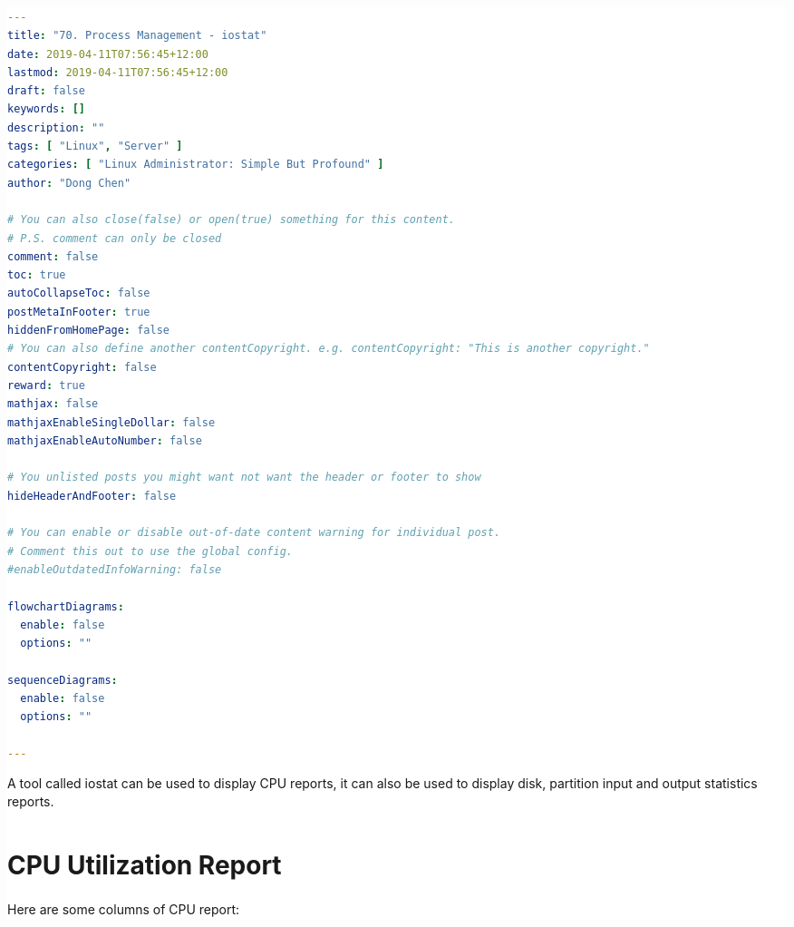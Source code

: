 ```yaml
---
title: "70. Process Management - iostat"
date: 2019-04-11T07:56:45+12:00
lastmod: 2019-04-11T07:56:45+12:00
draft: false
keywords: []
description: ""
tags: [ "Linux", "Server" ]
categories: [ "Linux Administrator: Simple But Profound" ]
author: "Dong Chen"

# You can also close(false) or open(true) something for this content.
# P.S. comment can only be closed
comment: false
toc: true
autoCollapseToc: false
postMetaInFooter: true
hiddenFromHomePage: false
# You can also define another contentCopyright. e.g. contentCopyright: "This is another copyright."
contentCopyright: false
reward: true
mathjax: false
mathjaxEnableSingleDollar: false
mathjaxEnableAutoNumber: false

# You unlisted posts you might want not want the header or footer to show
hideHeaderAndFooter: false

# You can enable or disable out-of-date content warning for individual post.
# Comment this out to use the global config.
#enableOutdatedInfoWarning: false

flowchartDiagrams:
  enable: false
  options: ""

sequenceDiagrams: 
  enable: false
  options: ""

---
```


A tool called iostat can be used to display CPU reports, it can also be used to display disk, partition input and output statistics reports.



# CPU Utilization Report

Here are some columns of CPU report:
